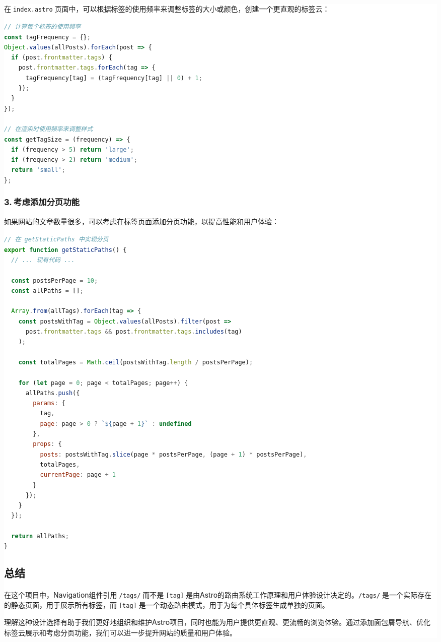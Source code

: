 在 `index.astro` 页面中，可以根据标签的使用频率来调整标签的大小或颜色，创建一个更直观的标签云：

```javascript
// 计算每个标签的使用频率
const tagFrequency = {};
Object.values(allPosts).forEach(post => {
  if (post.frontmatter.tags) {
    post.frontmatter.tags.forEach(tag => {
      tagFrequency[tag] = (tagFrequency[tag] || 0) + 1;
    });
  }
});

// 在渲染时使用频率来调整样式
const getTagSize = (frequency) => {
  if (frequency > 5) return 'large';
  if (frequency > 2) return 'medium';
  return 'small';
};
```

### 3. 考虑添加分页功能

如果网站的文章数量很多，可以考虑在标签页面添加分页功能，以提高性能和用户体验：

```javascript
// 在 getStaticPaths 中实现分页
export function getStaticPaths() {
  // ... 现有代码 ...
  
  const postsPerPage = 10;
  const allPaths = [];
  
  Array.from(allTags).forEach(tag => {
    const postsWithTag = Object.values(allPosts).filter(post => 
      post.frontmatter.tags && post.frontmatter.tags.includes(tag)
    );
    
    const totalPages = Math.ceil(postsWithTag.length / postsPerPage);
    
    for (let page = 0; page < totalPages; page++) {
      allPaths.push({
        params: { 
          tag, 
          page: page > 0 ? `${page + 1}` : undefined 
        },
        props: {
          posts: postsWithTag.slice(page * postsPerPage, (page + 1) * postsPerPage),
          totalPages,
          currentPage: page + 1
        }
      });
    }
  });
  
  return allPaths;
}
```

## 总结

在这个项目中，Navigation组件引用 `/tags/` 而不是 `[tag]` 是由Astro的路由系统工作原理和用户体验设计决定的。`/tags/` 是一个实际存在的静态页面，用于展示所有标签，而 `[tag]` 是一个动态路由模式，用于为每个具体标签生成单独的页面。

理解这种设计选择有助于我们更好地组织和维护Astro项目，同时也能为用户提供更直观、更流畅的浏览体验。通过添加面包屑导航、优化标签云展示和考虑分页功能，我们可以进一步提升网站的质量和用户体验。